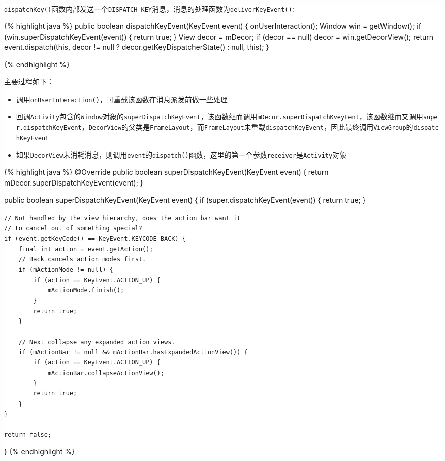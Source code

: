 ```dispatchKey()```函数内部发送一个```DISPATCH_KEY```消息，消息的处理函数为```deliverKeyEvent()```:

{% highlight java %}
public boolean dispatchKeyEvent(KeyEvent event) {
    onUserInteraction();
    Window win = getWindow();
    if (win.superDispatchKeyEvent(event)) {
        return true;
    }
    View decor = mDecor;
    if (decor == null) decor = win.getDecorView();
    return event.dispatch(this, decor != null
            ? decor.getKeyDispatcherState() : null, this);
}

{% endhighlight %}

主要过程如下：

* 调用```onUserInteraction()```，可重载该函数在消息派发前做一些处理

* 回调```Activity```包含的```Window```对象的```superDispatchKeyEvent```，该函数继而调用```mDecor.superDispatchKveyEent```，该函数继而又调用```super.dispatchKeyEvent```，```DecorView```的父类是```FrameLayout```，而```FrameLayout```未重载```dispatchKeyEvent```，因此最终调用```ViewGroup```的```dispatchKeyEvent```

* 如果```DecorView```未消耗消息，则调用```event```的```dispatch()```函数，这里的第一个参数```receiver```是```Activity```对象


{% highlight java %}
@Override
public boolean superDispatchKeyEvent(KeyEvent event) {
    return mDecor.superDispatchKeyEvent(event);
}

public boolean superDispatchKeyEvent(KeyEvent event) {
    if (super.dispatchKeyEvent(event)) {
        return true;
    }

    // Not handled by the view hierarchy, does the action bar want it
    // to cancel out of something special?
    if (event.getKeyCode() == KeyEvent.KEYCODE_BACK) {
        final int action = event.getAction();
        // Back cancels action modes first.
        if (mActionMode != null) {
            if (action == KeyEvent.ACTION_UP) {
                mActionMode.finish();
            }
            return true;
        }

        // Next collapse any expanded action views.
        if (mActionBar != null && mActionBar.hasExpandedActionView()) {
            if (action == KeyEvent.ACTION_UP) {
                mActionBar.collapseActionView();
            }
            return true;
        }
    }

    return false;
}
{% endhighlight %}

```